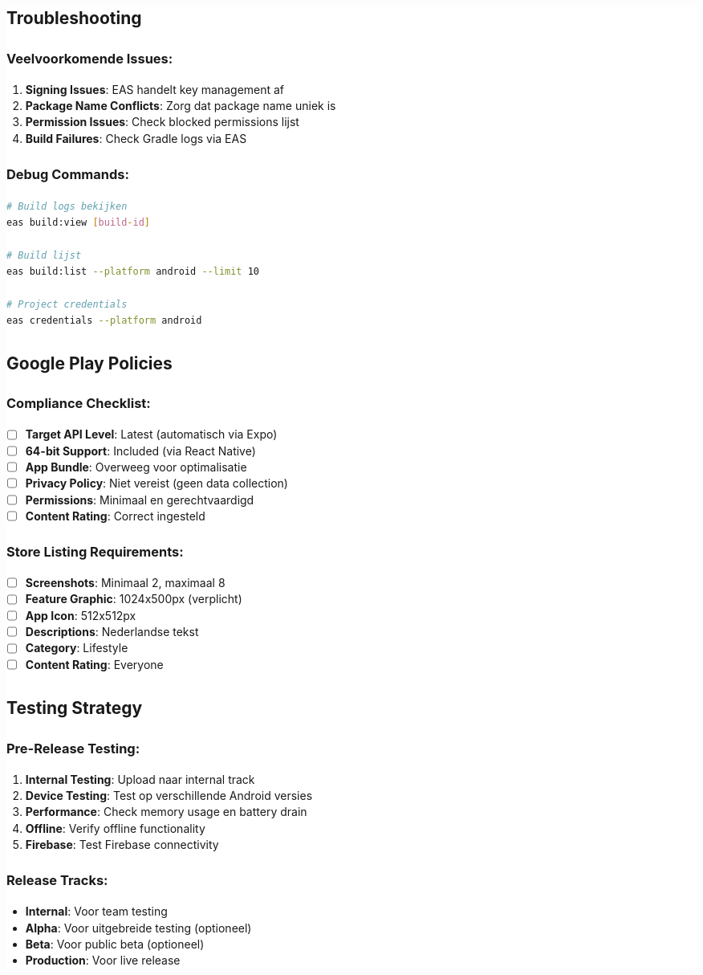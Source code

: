 ## Troubleshooting

### Veelvoorkomende Issues:

1. **Signing Issues**: EAS handelt key management af
2. **Package Name Conflicts**: Zorg dat package name uniek is
3. **Permission Issues**: Check blocked permissions lijst
4. **Build Failures**: Check Gradle logs via EAS

### Debug Commands:

```bash
# Build logs bekijken
eas build:view [build-id]

# Build lijst
eas build:list --platform android --limit 10

# Project credentials
eas credentials --platform android
```

## Google Play Policies

### Compliance Checklist:

- [ ] **Target API Level**: Latest (automatisch via Expo)
- [ ] **64-bit Support**: Included (via React Native)
- [ ] **App Bundle**: Overweeg voor optimalisatie
- [ ] **Privacy Policy**: Niet vereist (geen data collection)
- [ ] **Permissions**: Minimaal en gerechtvaardigd
- [ ] **Content Rating**: Correct ingesteld

### Store Listing Requirements:

- [ ] **Screenshots**: Minimaal 2, maximaal 8
- [ ] **Feature Graphic**: 1024x500px (verplicht)
- [ ] **App Icon**: 512x512px
- [ ] **Descriptions**: Nederlandse tekst
- [ ] **Category**: Lifestyle
- [ ] **Content Rating**: Everyone

## Testing Strategy

### Pre-Release Testing:

1. **Internal Testing**: Upload naar internal track
2. **Device Testing**: Test op verschillende Android versies
3. **Performance**: Check memory usage en battery drain
4. **Offline**: Verify offline functionality
5. **Firebase**: Test Firebase connectivity

### Release Tracks:

- **Internal**: Voor team testing
- **Alpha**: Voor uitgebreide testing (optioneel)
- **Beta**: Voor public beta (optioneel)
- **Production**: Voor live release
